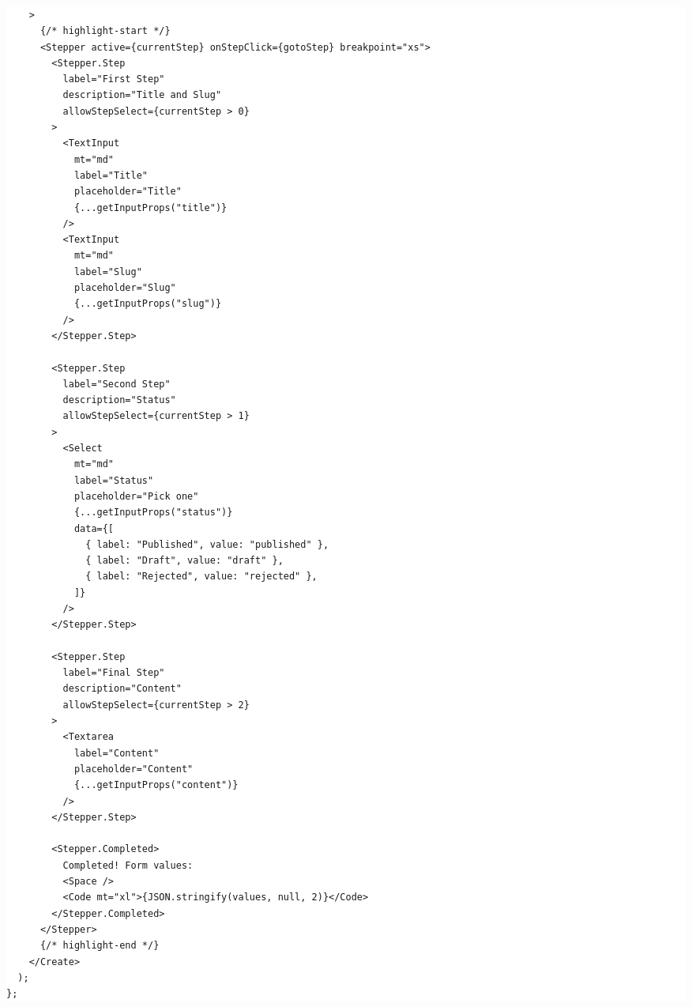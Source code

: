 ```tsx
    >
      {/* highlight-start */}
      <Stepper active={currentStep} onStepClick={gotoStep} breakpoint="xs">
        <Stepper.Step
          label="First Step"
          description="Title and Slug"
          allowStepSelect={currentStep > 0}
        >
          <TextInput
            mt="md"
            label="Title"
            placeholder="Title"
            {...getInputProps("title")}
          />
          <TextInput
            mt="md"
            label="Slug"
            placeholder="Slug"
            {...getInputProps("slug")}
          />
        </Stepper.Step>

        <Stepper.Step
          label="Second Step"
          description="Status"
          allowStepSelect={currentStep > 1}
        >
          <Select
            mt="md"
            label="Status"
            placeholder="Pick one"
            {...getInputProps("status")}
            data={[
              { label: "Published", value: "published" },
              { label: "Draft", value: "draft" },
              { label: "Rejected", value: "rejected" },
            ]}
          />
        </Stepper.Step>

        <Stepper.Step
          label="Final Step"
          description="Content"
          allowStepSelect={currentStep > 2}
        >
          <Textarea
            label="Content"
            placeholder="Content"
            {...getInputProps("content")}
          />
        </Stepper.Step>

        <Stepper.Completed>
          Completed! Form values:
          <Space />
          <Code mt="xl">{JSON.stringify(values, null, 2)}</Code>
        </Stepper.Completed>
      </Stepper>
      {/* highlight-end */}
    </Create>
  );
};
```